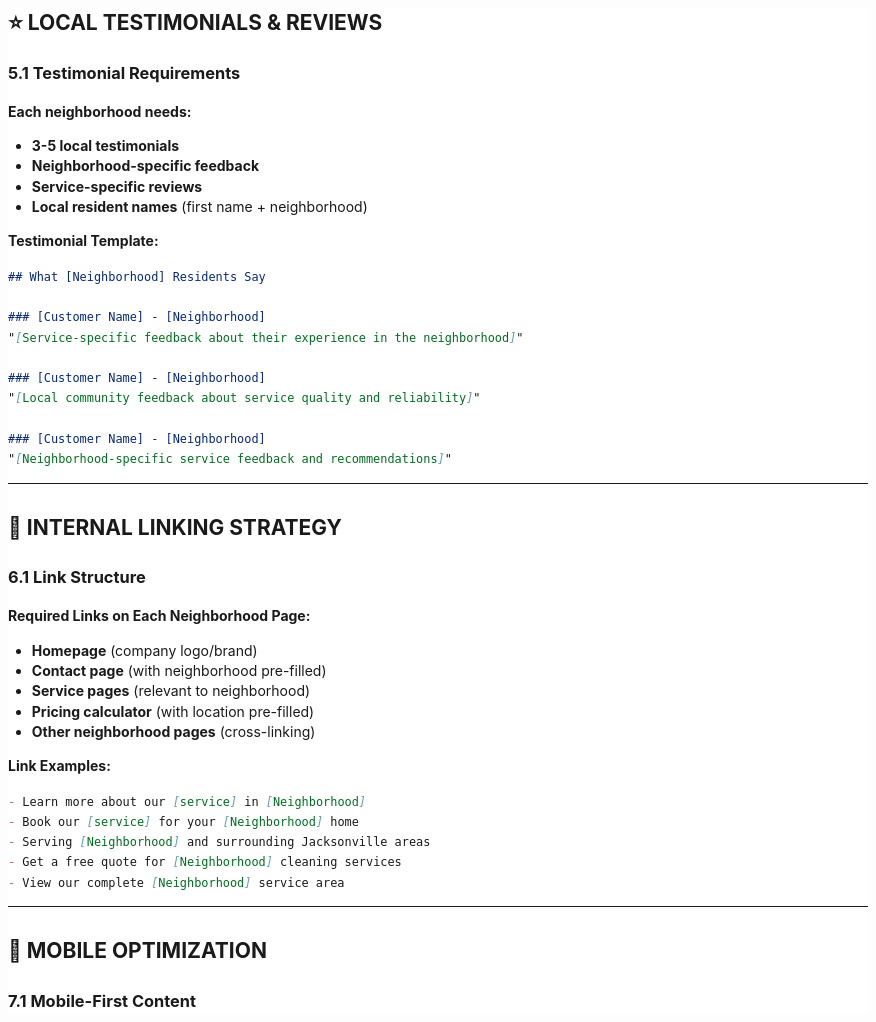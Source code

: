 
## **⭐ LOCAL TESTIMONIALS & REVIEWS**

### **5.1 Testimonial Requirements**

**Each neighborhood needs:**
- **3-5 local testimonials**
- **Neighborhood-specific feedback**
- **Service-specific reviews**
- **Local resident names** (first name + neighborhood)

**Testimonial Template:**
```markdown
## What [Neighborhood] Residents Say

### [Customer Name] - [Neighborhood]
"[Service-specific feedback about their experience in the neighborhood]"

### [Customer Name] - [Neighborhood]
"[Local community feedback about service quality and reliability]"

### [Customer Name] - [Neighborhood]
"[Neighborhood-specific service feedback and recommendations]"
```

---

## **🔗 INTERNAL LINKING STRATEGY**

### **6.1 Link Structure**

**Required Links on Each Neighborhood Page:**
- **Homepage** (company logo/brand)
- **Contact page** (with neighborhood pre-filled)
- **Service pages** (relevant to neighborhood)
- **Pricing calculator** (with location pre-filled)
- **Other neighborhood pages** (cross-linking)

**Link Examples:**
```markdown
- Learn more about our [service] in [Neighborhood]
- Book our [service] for your [Neighborhood] home
- Serving [Neighborhood] and surrounding Jacksonville areas
- Get a free quote for [Neighborhood] cleaning services
- View our complete [Neighborhood] service area
```

---

## **📱 MOBILE OPTIMIZATION**

### **7.1 Mobile-First Content**
